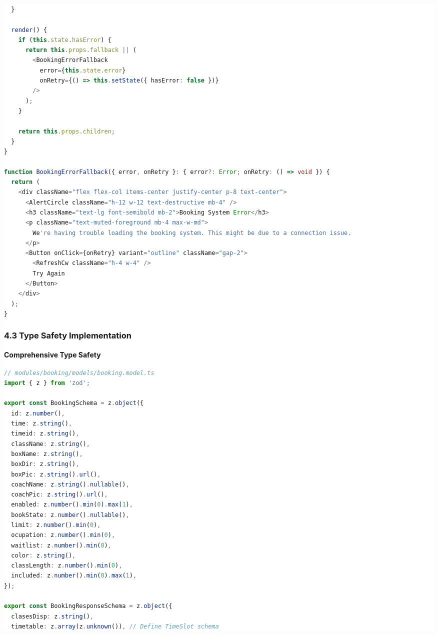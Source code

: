 ```typescript
  }

  render() {
    if (this.state.hasError) {
      return this.props.fallback || (
        <BookingErrorFallback
          error={this.state.error}
          onRetry={() => this.setState({ hasError: false })}
        />
      );
    }

    return this.props.children;
  }
}

function BookingErrorFallback({ error, onRetry }: { error?: Error; onRetry: () => void }) {
  return (
    <div className="flex flex-col items-center justify-center p-8 text-center">
      <AlertCircle className="h-12 w-12 text-destructive mb-4" />
      <h3 className="text-lg font-semibold mb-2">Booking System Error</h3>
      <p className="text-muted-foreground mb-4 max-w-md">
        We're having trouble loading the booking system. This might be due to a connection issue.
      </p>
      <Button onClick={onRetry} variant="outline" className="gap-2">
        <RefreshCw className="h-4 w-4" />
        Try Again
      </Button>
    </div>
  );
}
```

### 4.3 Type Safety Implementation

**Comprehensive Type Safety**
```typescript
// modules/booking/models/booking.model.ts
import { z } from 'zod';

export const BookingSchema = z.object({
  id: z.number(),
  time: z.string(),
  timeid: z.string(),
  className: z.string(),
  boxName: z.string(),
  boxDir: z.string(),
  boxPic: z.string().url(),
  coachName: z.string().nullable(),
  coachPic: z.string().url(),
  enabled: z.number().min(0).max(1),
  bookState: z.number().nullable(),
  limit: z.number().min(0),
  ocupation: z.number().min(0),
  waitlist: z.number().min(0),
  color: z.string(),
  classLength: z.number().min(0),
  included: z.number().min(0).max(1),
});

export const BookingResponseSchema = z.object({
  clasesDisp: z.string(),
  timetable: z.array(z.unknown()), // Define TimeSlot schema
```